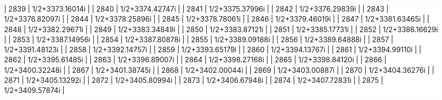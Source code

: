 |  2839 | 1/2+3373.16014i |
|  2840 | 1/2+3374.42747i |
|  2841 | 1/2+3375.37996i |
|  2842 | 1/2+3376.29839i |
|  2843 | 1/2+3376.82097i |
|  2844 | 1/2+3378.25896i |
|  2845 | 1/2+3378.78061i |
|  2846 | 1/2+3379.46019i |
|  2847 | 1/2+3381.63465i |
|  2848 | 1/2+3382.29671i |
|  2849 | 1/2+3383.34849i |
|  2850 | 1/2+3383.87121i |
|  2851 | 1/2+3385.17731i |
|  2852 | 1/2+3386.16629i |
|  2853 | 1/2+3387.14956i |
|  2854 | 1/2+3387.80878i |
|  2855 | 1/2+3389.09188i |
|  2856 | 1/2+3389.64888i |
|  2857 | 1/2+3391.48123i |
|  2858 | 1/2+3392.14757i |
|  2859 | 1/2+3393.65179i |
|  2860 | 1/2+3394.13767i |
|  2861 | 1/2+3394.99110i |
|  2862 | 1/2+3395.61485i |
|  2863 | 1/2+3396.89007i |
|  2864 | 1/2+3398.27168i |
|  2865 | 1/2+3398.84120i |
|  2866 | 1/2+3400.32248i |
|  2867 | 1/2+3401.38745i |
|  2868 | 1/2+3402.00044i |
|  2869 | 1/2+3403.00887i |
|  2870 | 1/2+3404.36276i |
|  2871 | 1/2+3405.13292i |
|  2872 | 1/2+3405.80994i |
|  2873 | 1/2+3406.67948i |
|  2874 | 1/2+3407.72831i |
|  2875 | 1/2+3409.57874i |
